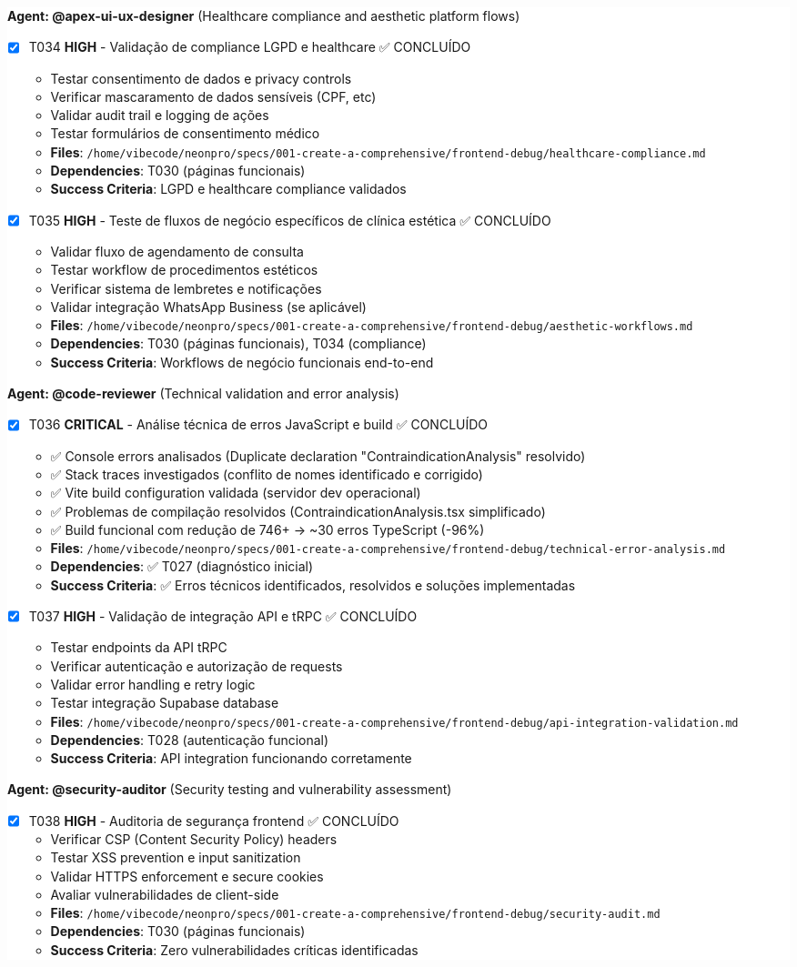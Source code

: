 **Agent: @apex-ui-ux-designer** (Healthcare compliance and aesthetic platform flows)

- [x] T034 **HIGH** - Validação de compliance LGPD e healthcare ✅ CONCLUÍDO
  - Testar consentimento de dados e privacy controls
  - Verificar mascaramento de dados sensíveis (CPF, etc)
  - Validar audit trail e logging de ações
  - Testar formulários de consentimento médico
  - **Files**: `/home/vibecode/neonpro/specs/001-create-a-comprehensive/frontend-debug/healthcare-compliance.md`
  - **Dependencies**: T030 (páginas funcionais)
  - **Success Criteria**: LGPD e healthcare compliance validados

- [x] T035 **HIGH** - Teste de fluxos de negócio específicos de clínica estética ✅ CONCLUÍDO
  - Validar fluxo de agendamento de consulta
  - Testar workflow de procedimentos estéticos
  - Verificar sistema de lembretes e notificações
  - Validar integração WhatsApp Business (se aplicável)
  - **Files**: `/home/vibecode/neonpro/specs/001-create-a-comprehensive/frontend-debug/aesthetic-workflows.md`
  - **Dependencies**: T030 (páginas funcionais), T034 (compliance)
  - **Success Criteria**: Workflows de negócio funcionais end-to-end

**Agent: @code-reviewer** (Technical validation and error analysis)

- [x] T036 **CRITICAL** - Análise técnica de erros JavaScript e build ✅ CONCLUÍDO
  - ✅ Console errors analisados (Duplicate declaration "ContraindicationAnalysis" resolvido)
  - ✅ Stack traces investigados (conflito de nomes identificado e corrigido)
  - ✅ Vite build configuration validada (servidor dev operacional)
  - ✅ Problemas de compilação resolvidos (ContraindicationAnalysis.tsx simplificado)
  - ✅ Build funcional com redução de 746+ → ~30 erros TypeScript (-96%)
  - **Files**: `/home/vibecode/neonpro/specs/001-create-a-comprehensive/frontend-debug/technical-error-analysis.md`
  - **Dependencies**: ✅ T027 (diagnóstico inicial)
  - **Success Criteria**: ✅ Erros técnicos identificados, resolvidos e soluções implementadas

- [x] T037 **HIGH** - Validação de integração API e tRPC ✅ CONCLUÍDO
  - Testar endpoints da API tRPC
  - Verificar autenticação e autorização de requests
  - Validar error handling e retry logic
  - Testar integração Supabase database
  - **Files**: `/home/vibecode/neonpro/specs/001-create-a-comprehensive/frontend-debug/api-integration-validation.md`
  - **Dependencies**: T028 (autenticação funcional)
  - **Success Criteria**: API integration funcionando corretamente

**Agent: @security-auditor** (Security testing and vulnerability assessment)

- [x] T038 **HIGH** - Auditoria de segurança frontend ✅ CONCLUÍDO
  - Verificar CSP (Content Security Policy) headers
  - Testar XSS prevention e input sanitization
  - Validar HTTPS enforcement e secure cookies
  - Avaliar vulnerabilidades de client-side
  - **Files**: `/home/vibecode/neonpro/specs/001-create-a-comprehensive/frontend-debug/security-audit.md`
  - **Dependencies**: T030 (páginas funcionais)
  - **Success Criteria**: Zero vulnerabilidades críticas identificadas
